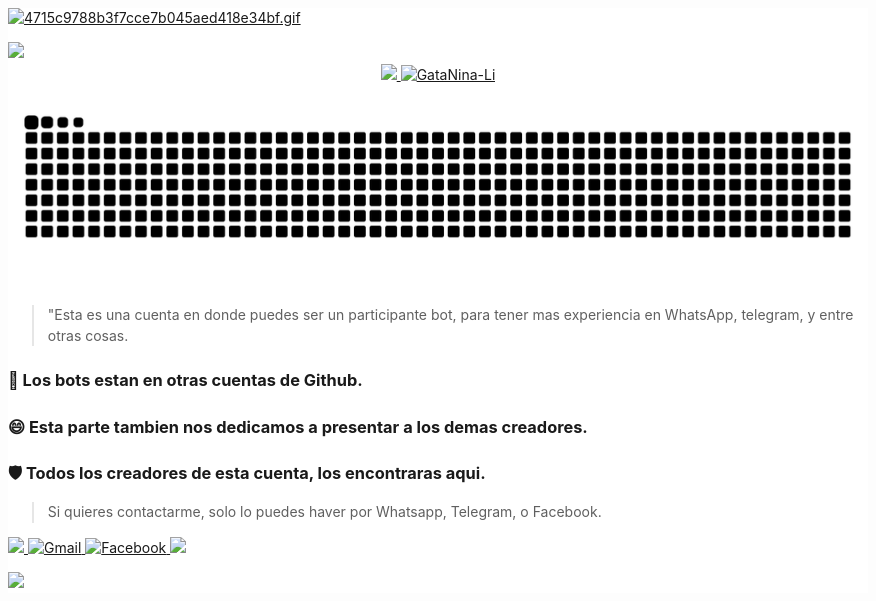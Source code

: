 [![4715c9788b3f7cce7b045aed418e34bf.gif](https://i.postimg.cc/1zkq10pz/4715c9788b3f7cce7b045aed418e34bf.gif)](https://postimg.cc/PLMxmwVG)

<img width=100% src="https://capsule-render.vercel.app/api?type=waving&color=1AFF00&height=120&section=header"/>

</div>
<br>
<div align="center">
<a href="https://github.com/SerizawaBeta-MD/">
<img src="https://github-readme-stats.vercel.app/api?username=SerizawaBeta-MD&include_all_commits=true&count_private=true&show_icons=true&line_height=20&title_color=C372F2&icon_color=EE6FF4&text_color=D3D3D3&bg_color=0,000000,130F40" width="450"/>
<img src="https://github-readme-stats.vercel.app/api/top-langs?username=SerizawaBeta-MD&show_icons=true&locale=en&layout=compact&line_height=20&title_color=C372F2&icon_color=EE6FF4&text_color=D3D3D3&bg_color=0,000000,130F40" width="290"  alt="GataNina-Li"/>
</a>
</div>

![Snake animation](https://github.com/SerizawaBeta-MD/SerizawaBeta-MD/blob/output/github-contribution-grid-snake.svg)
</div>

> "Esta es una cuenta en donde puedes ser un participante bot, para tener mas experiencia en WhatsApp, telegram, y entre otras cosas.
### 👑 Los bots estan en otras cuentas de Github.
### 😄 Esta parte tambien nos dedicamos a presentar a los demas creadores.
### 🛡️ Todos los creadores de esta cuenta, los encontraras aqui.
> Si quieres contactarme, solo lo puedes haver por Whatsapp, Telegram, o Facebook.
  
<a href="https://instagram.com/serizawaeb_official" target="_blank"><img src="https://img.shields.io/badge/-Instagram-%23E4405F?style=for-the-badge&logo=instagram&logoColor=white" target="_blank"/>
<a href="mailto: oficialegobotmd@gmail.com">
<img src="https://img.shields.io/badge/Gmail-D14836?style=for-the-badge&logo=gmail&logoColor=white" alt="Gmail"/>
<a href="https://www.facebook.com/SerizawaEB?mibextid=ZbWKwL"/>
<img src="https://img.shields.io/badge/Facebook-1877F2?style=for-the-badge&logo=facebook&logoColor=white" alt="Facebook"/>
<a href="http://wa.me/5493873388067"/>
<img src="https://img.shields.io/badge/👑 Ego_Oficial 👑-25D366?style=for-the-badge&logo=whatsapp&logoColor=white"/>

<a href="http://wa.me/5493873687620"/>
<img src="https://img.shields.io/badge/👑 Asistencia_Bots 👑-25D366?style=for-the-badge&logo=whatsapp&logoColor=white"/>
